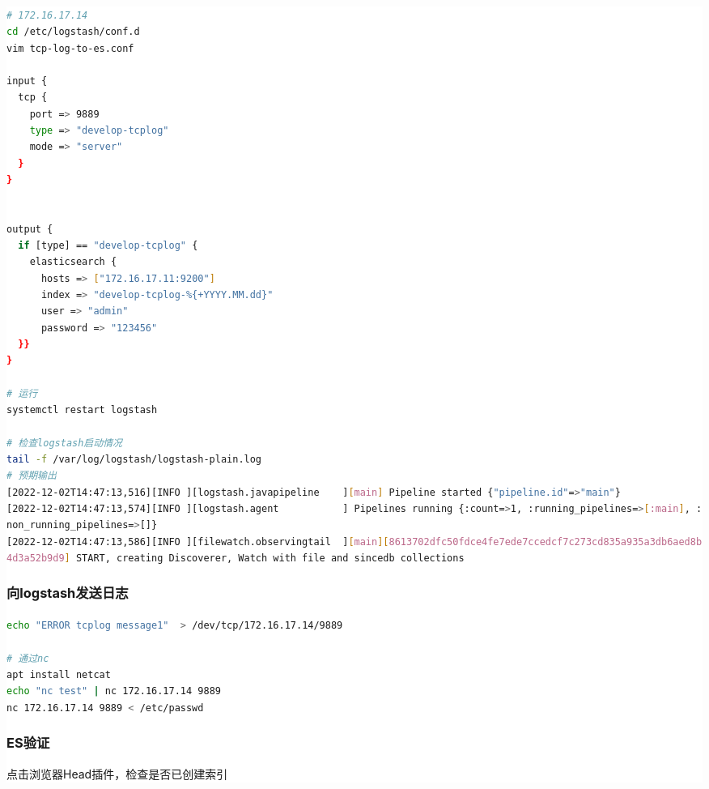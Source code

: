 ```bash
# 172.16.17.14
cd /etc/logstash/conf.d
vim tcp-log-to-es.conf

input {
  tcp {
    port => 9889
    type => "develop-tcplog"
    mode => "server"  
  }
}


output {
  if [type] == "develop-tcplog" {
    elasticsearch {
      hosts => ["172.16.17.11:9200"]
      index => "develop-tcplog-%{+YYYY.MM.dd}"
      user => "admin"
      password => "123456"
  }}
}

# 运行
systemctl restart logstash

# 检查logstash启动情况
tail -f /var/log/logstash/logstash-plain.log
# 预期输出
[2022-12-02T14:47:13,516][INFO ][logstash.javapipeline    ][main] Pipeline started {"pipeline.id"=>"main"}
[2022-12-02T14:47:13,574][INFO ][logstash.agent           ] Pipelines running {:count=>1, :running_pipelines=>[:main], :non_running_pipelines=>[]}
[2022-12-02T14:47:13,586][INFO ][filewatch.observingtail  ][main][8613702dfc50fdce4fe7ede7ccedcf7c273cd835a935a3db6aed8b4d3a52b9d9] START, creating Discoverer, Watch with file and sincedb collections
```

### 向logstash发送日志

```bash
echo "ERROR tcplog message1"  > /dev/tcp/172.16.17.14/9889

# 通过nc
apt install netcat
echo "nc test" | nc 172.16.17.14 9889
nc 172.16.17.14 9889 < /etc/passwd
```

### ES验证

点击浏览器Head插件，检查是否已创建索引
